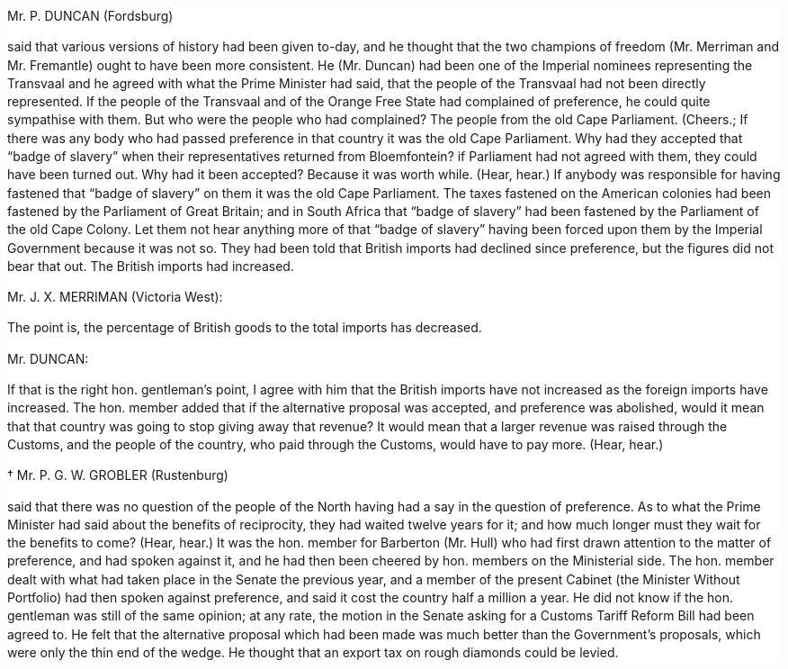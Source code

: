 </speech>

<speech by="#duncan">

<from>Mr. <person refersTo="hansard_za">P. DUNCAN</person> (Fordsburg)</from>

<p>said that various versions of history had been given to-day, and he thought that the two champions of freedom (Mr. Merriman and Mr. Fremantle) ought to have been more consistent. He (Mr. Duncan) had been one of the Imperial nominees representing the Transvaal and he agreed with what the Prime Minister had said, that the people of the Transvaal had not been directly represented. If the people of the Transvaal and of the Orange Free State had complained of preference, he could quite sympathise with them. But who were the people who had complained? The people from the old Cape Parliament. (Cheers.; If there was any body who had passed preference in that country it was the old Cape Parliament. Why had they accepted that &#x201C;badge of slavery&#x201D; when their representatives returned from Bloemfontein? if Parliament had not agreed with them, they could have been turned out. Why had it been accepted? Because it was worth while. (Hear, hear.) If anybody was responsible for having fastened that &#x201C;badge of slavery&#x201D; on them it was the old Cape Parliament. The taxes fastened on the American colonies had been fastened by the Parliament of Great Britain; and in South Africa that &#x201C;badge of slavery&#x201D; had been fastened by the Parliament of the old Cape Colony. Let them not hear anything more of that &#x201C;badge of slavery&#x201D; having been forced upon them by the Imperial Government because it was not so. They had been told that British imports had declined since preference, but the figures did not bear that out. The British imports had increased.</p>

</speech>

<speech by="#merriman">

<from>Mr. <person refersTo="hansard_za">J. X. MERRIMAN</person> (Victoria West):</from>

<p>The point is, the percentage of British goods to the total imports has decreased.</p>

</speech>

<speech by="#duncan">

<from>Mr. <person refersTo="hansard_za">DUNCAN</person>:</from>

<p>If that is the right hon. gentleman&#x2019;s point, I agree with him that the British imports have not increased as the foreign imports have increased. The hon. member added that if the alternative proposal was accepted, and preference was abolished, would it mean that that country was going to stop giving away that revenue? It would mean that a larger revenue was raised through the Customs, and the people of the country, who paid through the Customs, would have to pay more. (Hear, hear.)</p>

</speech>

<speech by="#grobler">

<from>&#x2020; Mr. <person refersTo="hansard_za">P. G. W. GROBLER</person> (Rustenburg)</from>

<p>said that there was no question of the people of the North having had a say in the question of preference. As to what the Prime Minister had said about the benefits of reciprocity, they had waited twelve years for it; and how much longer must they wait for the benefits to come? (Hear, hear.) It was the hon. member for Barberton (Mr. Hull) who had first drawn attention to the matter of preference, and had spoken against it, and he had then been cheered by hon. members on the Ministerial side. The hon. member dealt with what had taken place in the Senate the previous year, and a member of the present Cabinet (the Minister Without Portfolio) had then spoken against preference, and said it cost the country half a million a year. He did not know if the hon. gentleman was still of the same opinion; at any rate, the motion in the Senate asking for a Customs Tariff Reform Bill had been agreed to. He felt that the alternative proposal which had been made was much better than the Government&#x2019;s proposals, which were only the thin end of the wedge. He thought that an export tax on rough diamonds could be levied.</p>
